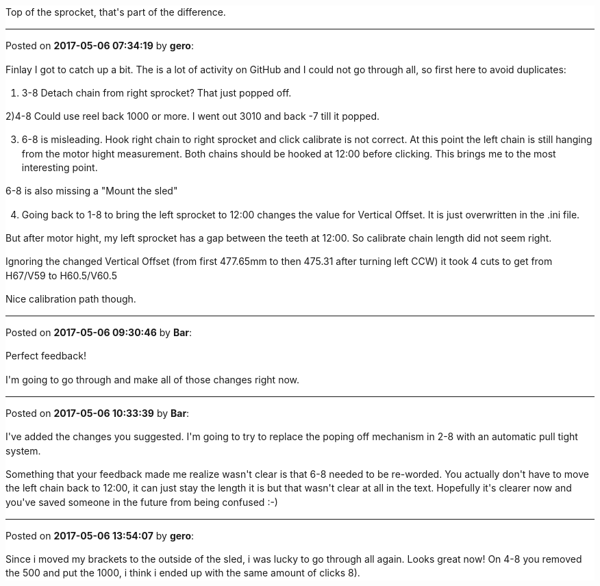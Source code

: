 Top of the sprocket, that's part of the difference.

---

Posted on **2017-05-06 07:34:19** by **gero**:

Finlay I got to catch up a bit. The is a lot of activity on GitHub and I could not go through all, so first here to avoid duplicates:



1) 3-8 Detach chain from right sprocket? That just popped off.

2)4-8 Could use reel back 1000 or more. I went out 3010 and back -7 till it popped.

3) 6-8 is misleading. Hook right chain to right sprocket and click calibrate is not correct. At this point the left chain is still hanging from the motor hight measurement. Both chains should be hooked at 12:00 before clicking. This brings me to the most interesting point.

6-8 is also missing a "Mount the sled"

4) Going back to 1-8 to bring the left sprocket to 12:00 changes the value for Vertical Offset. It is just overwritten in the .ini file.

But after motor hight, my left sprocket has a gap between the teeth at 12:00. So calibrate chain length did not seem right.



Ignoring the changed Vertical Offset (from first 477.65mm to then 475.31 after turning left CCW) it took 4 cuts to get from H67/V59 to H60.5/V60.5



Nice calibration path though.

---

Posted on **2017-05-06 09:30:46** by **Bar**:

Perfect feedback! 



I'm going to go through and make all of those changes right now.

---

Posted on **2017-05-06 10:33:39** by **Bar**:

I've added the changes you suggested. I'm going to try to replace the poping off mechanism in 2-8 with an automatic pull tight system.



Something that your feedback made me realize wasn't clear is that 6-8 needed to be re-worded. You actually don't have to move the left chain back to 12:00, it can just stay the length it is but that wasn't clear at all in the text. Hopefully it's clearer now and you've saved someone in the future from being confused  :-)

---

Posted on **2017-05-06 13:54:07** by **gero**:

Since i moved my brackets to the outside of the sled, i was lucky to go through all again. Looks great now! On 4-8 you removed the 500 and put the 1000, i think i ended up with the same amount of clicks 8).
